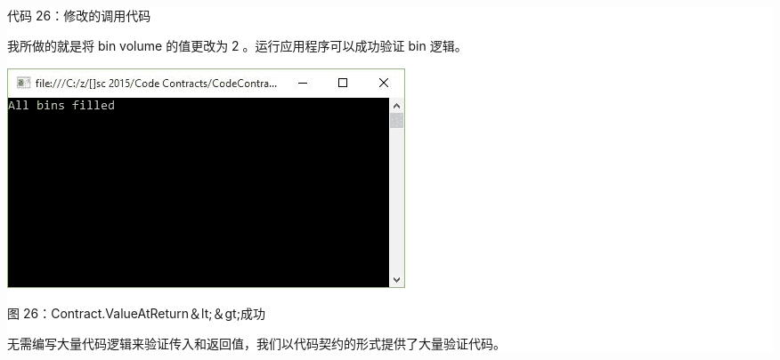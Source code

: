 代码 26：修改的调用代码

我所做的就是将 bin volume 的值更改为 2 。运行应用程序可以成功验证 bin 逻辑。

![](img/00028.jpeg)

图 26：Contract.ValueAtReturn＆lt;＆gt;成功

无需编写大量代码逻辑来验证传入和返回值，我们以代码契约的形式提供了大量验证代码。